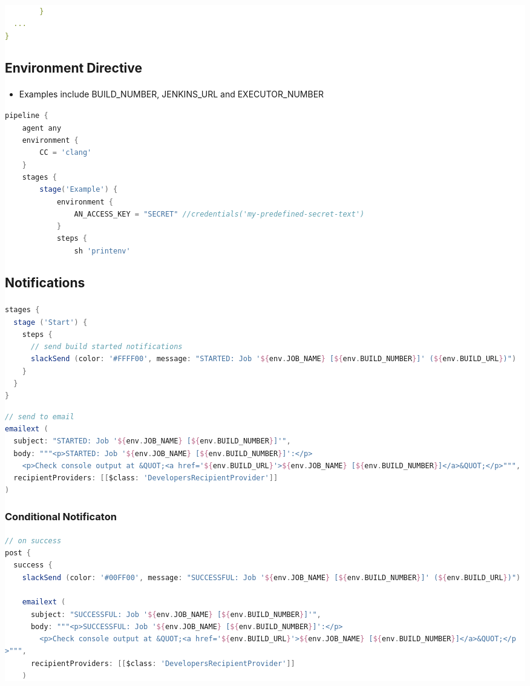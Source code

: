 ```yaml
        }
  ...
}
```

## Environment Directive

- Examples include BUILD_NUMBER, JENKINS_URL and EXECUTOR_NUMBER

```groovy
pipeline {
    agent any
    environment {
        CC = 'clang'
    }
    stages {
        stage('Example') {
            environment {
                AN_ACCESS_KEY = "SECRET" //credentials('my-predefined-secret-text')
            }
            steps {
                sh 'printenv'
```

## Notifications

```groovy
stages {
  stage ('Start') {
    steps {
      // send build started notifications
      slackSend (color: '#FFFF00', message: "STARTED: Job '${env.JOB_NAME} [${env.BUILD_NUMBER}]' (${env.BUILD_URL})")
    }
  }
}
```

```groovy
// send to email
emailext (
  subject: "STARTED: Job '${env.JOB_NAME} [${env.BUILD_NUMBER}]'",
  body: """<p>STARTED: Job '${env.JOB_NAME} [${env.BUILD_NUMBER}]':</p>
    <p>Check console output at &QUOT;<a href='${env.BUILD_URL}'>${env.JOB_NAME} [${env.BUILD_NUMBER}]</a>&QUOT;</p>""",
  recipientProviders: [[$class: 'DevelopersRecipientProvider']]
)
```

### Conditional Notificaton

```groovy
// on success
post {
  success {
    slackSend (color: '#00FF00', message: "SUCCESSFUL: Job '${env.JOB_NAME} [${env.BUILD_NUMBER}]' (${env.BUILD_URL})")

    emailext (
      subject: "SUCCESSFUL: Job '${env.JOB_NAME} [${env.BUILD_NUMBER}]'",
      body: """<p>SUCCESSFUL: Job '${env.JOB_NAME} [${env.BUILD_NUMBER}]':</p>
        <p>Check console output at &QUOT;<a href='${env.BUILD_URL}'>${env.JOB_NAME} [${env.BUILD_NUMBER}]</a>&QUOT;</p>""",
      recipientProviders: [[$class: 'DevelopersRecipientProvider']]
    )
```